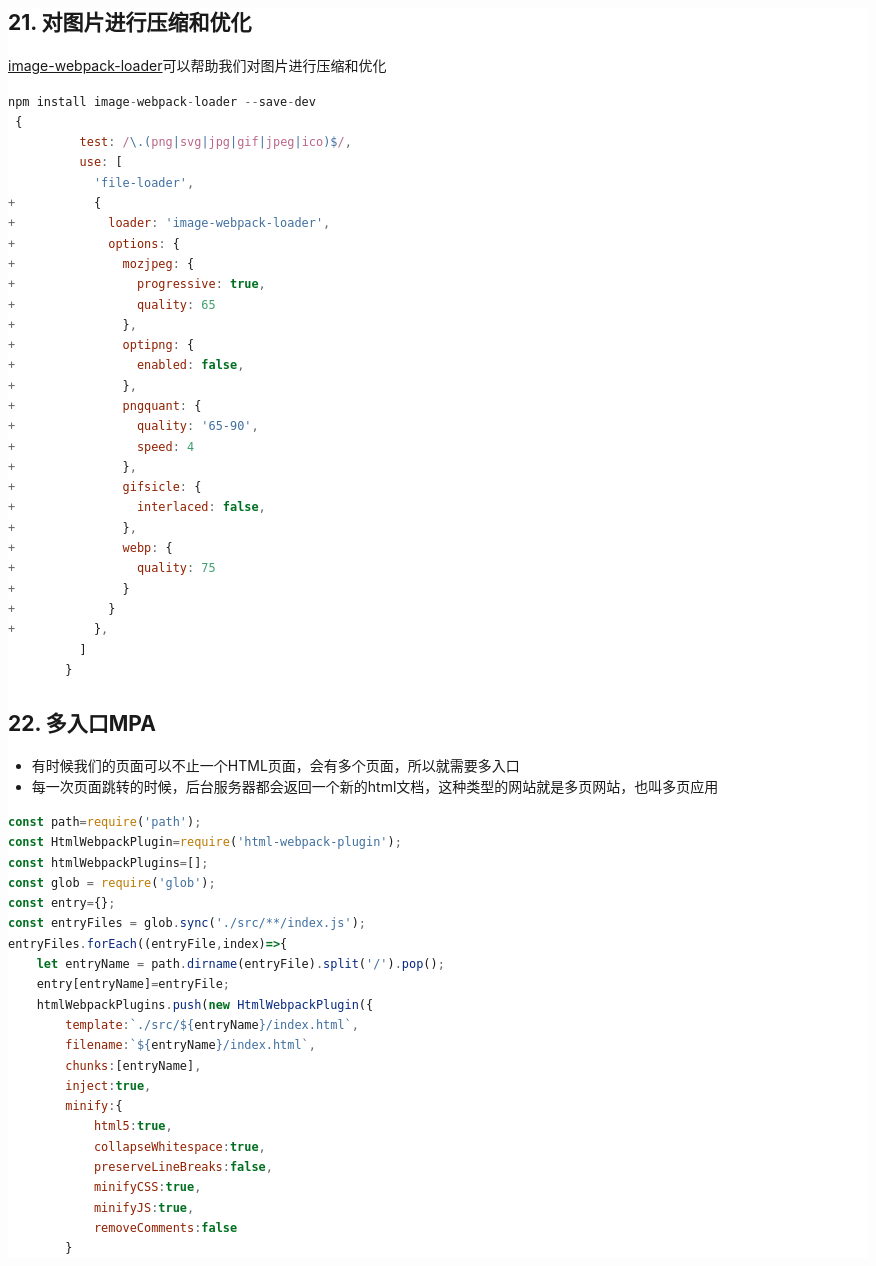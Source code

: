 ## 21. 对图片进行压缩和优化

[image-webpack-loader](https://www.npmjs.com/package/image-webpack-loader)可以帮助我们对图片进行压缩和优化

```js
npm install image-webpack-loader --save-dev
 {
          test: /\.(png|svg|jpg|gif|jpeg|ico)$/,
          use: [
            'file-loader',
+           {
+             loader: 'image-webpack-loader',
+             options: {
+               mozjpeg: {
+                 progressive: true,
+                 quality: 65
+               },
+               optipng: {
+                 enabled: false,
+               },
+               pngquant: {
+                 quality: '65-90',
+                 speed: 4
+               },
+               gifsicle: {
+                 interlaced: false,
+               },
+               webp: {
+                 quality: 75
+               }
+             }
+           },
          ]
        }
```

## 22. 多入口MPA

- 有时候我们的页面可以不止一个HTML页面，会有多个页面，所以就需要多入口
- 每一次页面跳转的时候，后台服务器都会返回一个新的html文档，这种类型的网站就是多页网站，也叫多页应用

```js
const path=require('path');
const HtmlWebpackPlugin=require('html-webpack-plugin');
const htmlWebpackPlugins=[];
const glob = require('glob');
const entry={};
const entryFiles = glob.sync('./src/**/index.js');
entryFiles.forEach((entryFile,index)=>{
    let entryName = path.dirname(entryFile).split('/').pop();
    entry[entryName]=entryFile;
    htmlWebpackPlugins.push(new HtmlWebpackPlugin({
        template:`./src/${entryName}/index.html`,
        filename:`${entryName}/index.html`,
        chunks:[entryName],
        inject:true,
        minify:{
            html5:true,
            collapseWhitespace:true,
            preserveLineBreaks:false,
            minifyCSS:true,
            minifyJS:true,
            removeComments:false
        }
```